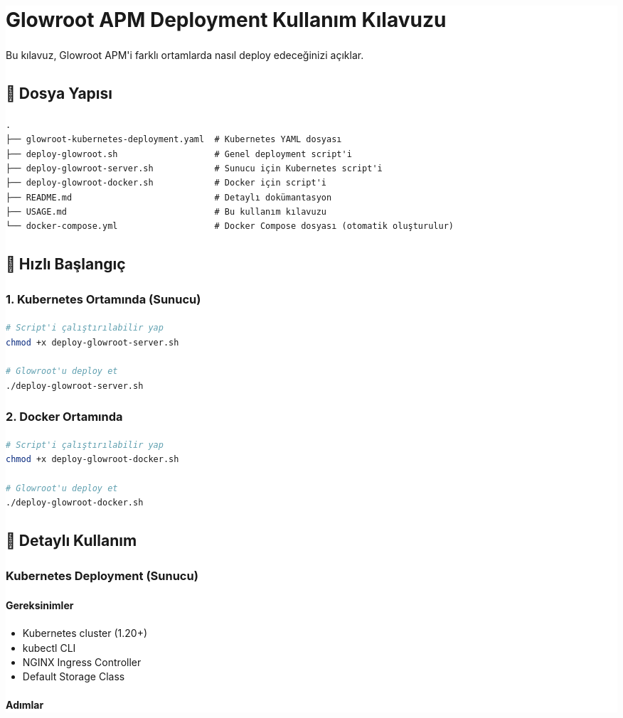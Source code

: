 # Glowroot APM Deployment Kullanım Kılavuzu

Bu kılavuz, Glowroot APM'i farklı ortamlarda nasıl deploy edeceğinizi açıklar.

## 📁 Dosya Yapısı

```
.
├── glowroot-kubernetes-deployment.yaml  # Kubernetes YAML dosyası
├── deploy-glowroot.sh                   # Genel deployment script'i
├── deploy-glowroot-server.sh            # Sunucu için Kubernetes script'i
├── deploy-glowroot-docker.sh            # Docker için script'i
├── README.md                            # Detaylı dokümantasyon
├── USAGE.md                             # Bu kullanım kılavuzu
└── docker-compose.yml                   # Docker Compose dosyası (otomatik oluşturulur)
```

## 🚀 Hızlı Başlangıç

### 1. Kubernetes Ortamında (Sunucu)

```bash
# Script'i çalıştırılabilir yap
chmod +x deploy-glowroot-server.sh

# Glowroot'u deploy et
./deploy-glowroot-server.sh
```

### 2. Docker Ortamında

```bash
# Script'i çalıştırılabilir yap
chmod +x deploy-glowroot-docker.sh

# Glowroot'u deploy et
./deploy-glowroot-docker.sh
```

## 🔧 Detaylı Kullanım

### Kubernetes Deployment (Sunucu)

#### Gereksinimler
- Kubernetes cluster (1.20+)
- kubectl CLI
- NGINX Ingress Controller
- Default Storage Class

#### Adımlar
